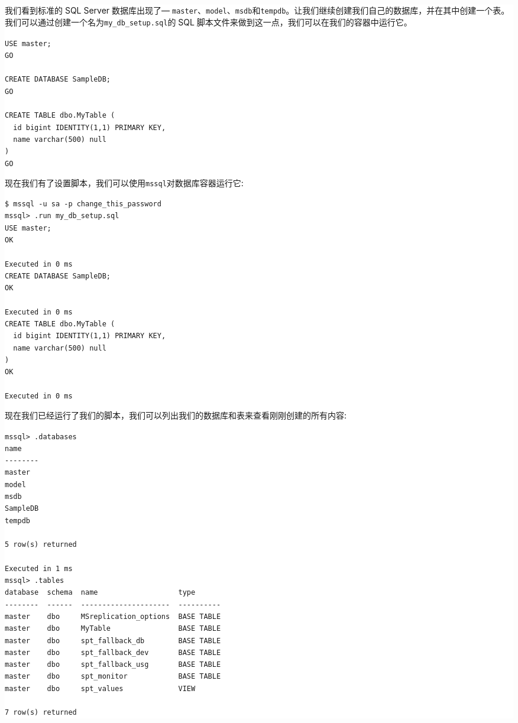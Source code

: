 我们看到标准的 SQL Server 数据库出现了— `master`、`model`、`msdb`和`tempdb`。让我们继续创建我们自己的数据库，并在其中创建一个表。我们可以通过创建一个名为`my_db_setup.sql`的 SQL 脚本文件来做到这一点，我们可以在我们的容器中运行它。

```
USE master;
GO

CREATE DATABASE SampleDB;
GO

CREATE TABLE dbo.MyTable (
  id bigint IDENTITY(1,1) PRIMARY KEY,
  name varchar(500) null
)
GO
```

现在我们有了设置脚本，我们可以使用`mssql`对数据库容器运行它:

```
$ mssql -u sa -p change_this_password
mssql> .run my_db_setup.sql
USE master;
OK

Executed in 0 ms
CREATE DATABASE SampleDB;
OK

Executed in 0 ms
CREATE TABLE dbo.MyTable (
  id bigint IDENTITY(1,1) PRIMARY KEY,
  name varchar(500) null
)
OK

Executed in 0 ms
```

现在我们已经运行了我们的脚本，我们可以列出我们的数据库和表来查看刚刚创建的所有内容:

```
mssql> .databases
name    
--------
master  
model   
msdb    
SampleDB
tempdb  

5 row(s) returned

Executed in 1 ms
mssql> .tables
database  schema  name                   type      
--------  ------  ---------------------  ----------
master    dbo     MSreplication_options  BASE TABLE
master    dbo     MyTable                BASE TABLE
master    dbo     spt_fallback_db        BASE TABLE
master    dbo     spt_fallback_dev       BASE TABLE
master    dbo     spt_fallback_usg       BASE TABLE
master    dbo     spt_monitor            BASE TABLE
master    dbo     spt_values             VIEW      

7 row(s) returned

```